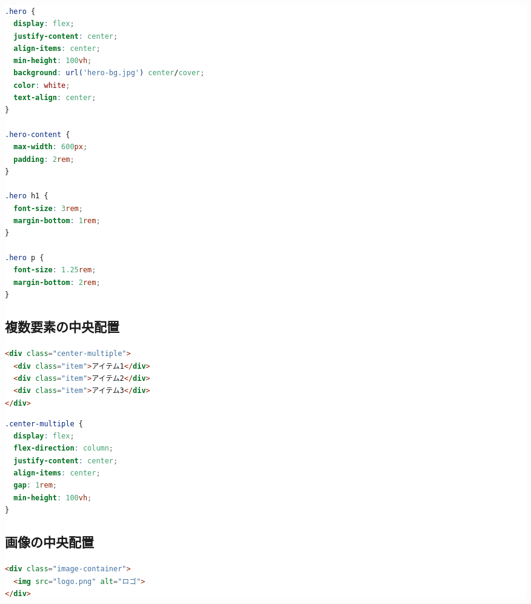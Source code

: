 ```css
.hero {
  display: flex;
  justify-content: center;
  align-items: center;
  min-height: 100vh;
  background: url('hero-bg.jpg') center/cover;
  color: white;
  text-align: center;
}

.hero-content {
  max-width: 600px;
  padding: 2rem;
}

.hero h1 {
  font-size: 3rem;
  margin-bottom: 1rem;
}

.hero p {
  font-size: 1.25rem;
  margin-bottom: 2rem;
}
```

## 複数要素の中央配置

```html
<div class="center-multiple">
  <div class="item">アイテム1</div>
  <div class="item">アイテム2</div>
  <div class="item">アイテム3</div>
</div>
```

```css
.center-multiple {
  display: flex;
  flex-direction: column;
  justify-content: center;
  align-items: center;
  gap: 1rem;
  min-height: 100vh;
}
```

## 画像の中央配置

```html
<div class="image-container">
  <img src="logo.png" alt="ロゴ">
</div>
```
